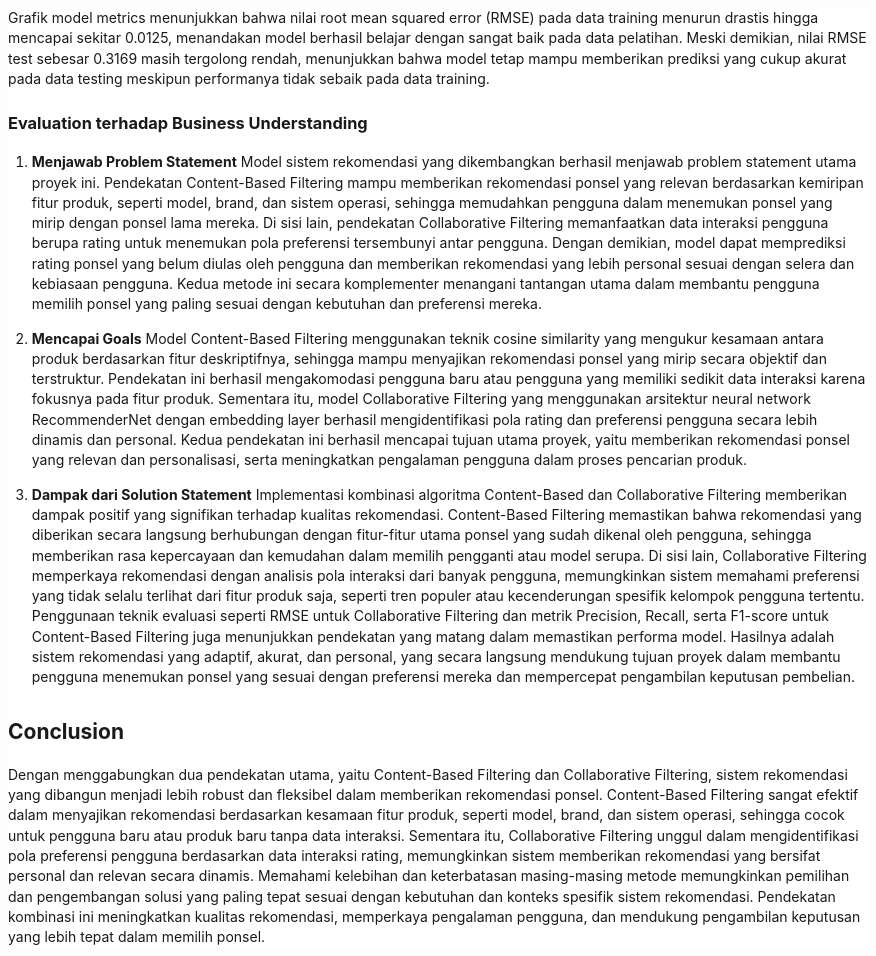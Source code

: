 Grafik model metrics menunjukkan bahwa nilai root mean squared error (RMSE) pada data training menurun drastis hingga mencapai sekitar 0.0125, menandakan model berhasil belajar dengan sangat baik pada data pelatihan. Meski demikian, nilai RMSE test sebesar 0.3169 masih tergolong rendah, menunjukkan bahwa model tetap mampu memberikan prediksi yang cukup akurat pada data testing meskipun performanya tidak sebaik pada data training.

### Evaluation terhadap Business Understanding

1. **Menjawab Problem Statement**
Model sistem rekomendasi yang dikembangkan berhasil menjawab problem statement utama proyek ini. Pendekatan Content-Based Filtering mampu memberikan rekomendasi ponsel yang relevan berdasarkan kemiripan fitur produk, seperti model, brand, dan sistem operasi, sehingga memudahkan pengguna dalam menemukan ponsel yang mirip dengan ponsel lama mereka. Di sisi lain, pendekatan Collaborative Filtering memanfaatkan data interaksi pengguna berupa rating untuk menemukan pola preferensi tersembunyi antar pengguna. Dengan demikian, model dapat memprediksi rating ponsel yang belum diulas oleh pengguna dan memberikan rekomendasi yang lebih personal sesuai dengan selera dan kebiasaan pengguna. Kedua metode ini secara komplementer menangani tantangan utama dalam membantu pengguna memilih ponsel yang paling sesuai dengan kebutuhan dan preferensi mereka.
    
2. **Mencapai Goals**
Model Content-Based Filtering menggunakan teknik cosine similarity yang mengukur kesamaan antara produk berdasarkan fitur deskriptifnya, sehingga mampu menyajikan rekomendasi ponsel yang mirip secara objektif dan terstruktur. Pendekatan ini berhasil mengakomodasi pengguna baru atau pengguna yang memiliki sedikit data interaksi karena fokusnya pada fitur produk. Sementara itu, model Collaborative Filtering yang menggunakan arsitektur neural network RecommenderNet dengan embedding layer berhasil mengidentifikasi pola rating dan preferensi pengguna secara lebih dinamis dan personal. Kedua pendekatan ini berhasil mencapai tujuan utama proyek, yaitu memberikan rekomendasi ponsel yang relevan dan personalisasi, serta meningkatkan pengalaman pengguna dalam proses pencarian produk.
    
3. **Dampak dari Solution Statement**
Implementasi kombinasi algoritma Content-Based dan Collaborative Filtering memberikan dampak positif yang signifikan terhadap kualitas rekomendasi. Content-Based Filtering memastikan bahwa rekomendasi yang diberikan secara langsung berhubungan dengan fitur-fitur utama ponsel yang sudah dikenal oleh pengguna, sehingga memberikan rasa kepercayaan dan kemudahan dalam memilih pengganti atau model serupa. Di sisi lain, Collaborative Filtering memperkaya rekomendasi dengan analisis pola interaksi dari banyak pengguna, memungkinkan sistem memahami preferensi yang tidak selalu terlihat dari fitur produk saja, seperti tren populer atau kecenderungan spesifik kelompok pengguna tertentu. Penggunaan teknik evaluasi seperti RMSE untuk Collaborative Filtering dan metrik Precision, Recall, serta F1-score untuk Content-Based Filtering juga menunjukkan pendekatan yang matang dalam memastikan performa model. Hasilnya adalah sistem rekomendasi yang adaptif, akurat, dan personal, yang secara langsung mendukung tujuan proyek dalam membantu pengguna menemukan ponsel yang sesuai dengan preferensi mereka dan mempercepat pengambilan keputusan pembelian.


## Conclusion

Dengan menggabungkan dua pendekatan utama, yaitu Content-Based Filtering dan Collaborative Filtering, sistem rekomendasi yang dibangun menjadi lebih robust dan fleksibel dalam memberikan rekomendasi ponsel. Content-Based Filtering sangat efektif dalam menyajikan rekomendasi berdasarkan kesamaan fitur produk, seperti model, brand, dan sistem operasi, sehingga cocok untuk pengguna baru atau produk baru tanpa data interaksi. Sementara itu, Collaborative Filtering unggul dalam mengidentifikasi pola preferensi pengguna berdasarkan data interaksi rating, memungkinkan sistem memberikan rekomendasi yang bersifat personal dan relevan secara dinamis. Memahami kelebihan dan keterbatasan masing-masing metode memungkinkan pemilihan dan pengembangan solusi yang paling tepat sesuai dengan kebutuhan dan konteks spesifik sistem rekomendasi. Pendekatan kombinasi ini meningkatkan kualitas rekomendasi, memperkaya pengalaman pengguna, dan mendukung pengambilan keputusan yang lebih tepat dalam memilih ponsel.
